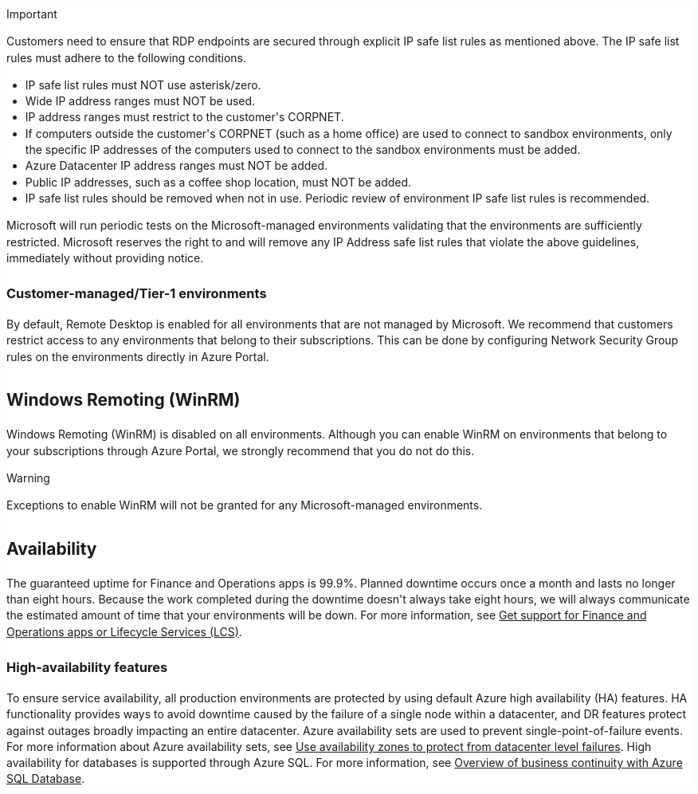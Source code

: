 > [!IMPORTANT]
> Customers need to ensure that RDP endpoints are secured through explicit IP safe list rules as mentioned above. The IP safe list rules must adhere to the following conditions.
> - IP safe list rules must NOT use asterisk/zero.
> - Wide IP address ranges must NOT be used.
> - IP address ranges must restrict to the customer's CORPNET. 
> - If computers outside the customer's CORPNET (such as a home office) are used to connect to sandbox environments, only the specific IP addresses of the computers used to connect to the sandbox environments must be added.
> - Azure Datacenter IP address ranges must NOT be added.
> - Public IP addresses, such as a coffee shop location, must NOT be added.     
> - IP safe list rules should be removed when not in use. Periodic review of environment IP safe list rules is recommended.
>
> Microsoft will run periodic tests on the Microsoft-managed environments validating that the environments are sufficiently restricted.
> Microsoft reserves the right to and will remove any IP Address safe list rules that violate the above guidelines, immediately without providing notice.
 
### Customer-managed/Tier-1 environments 
By default, Remote Desktop is enabled for all environments that are not managed by Microsoft. We recommend that customers restrict access to any environments that belong to their subscriptions. This can be done by configuring Network Security Group rules on the environments directly in Azure Portal.

## Windows Remoting (WinRM)
Windows Remoting (WinRM) is disabled on all environments. Although you can enable WinRM on environments that belong to your subscriptions through Azure Portal, we strongly recommend that you do not do this.

> [!WARNING]
> Exceptions to enable WinRM will not be granted for any Microsoft-managed environments. 

## Availability
The guaranteed uptime for Finance and Operations apps is 99.9%. Planned downtime occurs once a month and lasts no longer than eight hours. Because the work completed during the downtime doesn't always take eight hours, we will always communicate the estimated amount of time that your environments will be down. For more information, see [Get support for Finance and Operations apps or Lifecycle Services (LCS)](../lifecycle-services/lcs-support.md).

### High-availability features
To ensure service availability, all production environments are protected by using default Azure high availability (HA) features. HA functionality provides ways to avoid downtime caused by the failure of a single node within a datacenter, and DR features protect against outages broadly impacting an entire datacenter. Azure availability sets are used to prevent single-point-of-failure events. For more information about Azure availability sets, see [Use availability zones to protect from datacenter level failures](/azure/virtual-machines/windows/manage-availability#use-availability-zones-to-protect-from-datacenter-level-failures).
High availability for databases is supported through Azure SQL. For more information, see [Overview of business continuity with Azure SQL Database](/azure/azure-sql/database/business-continuity-high-availability-disaster-recover-hadr-overview).
